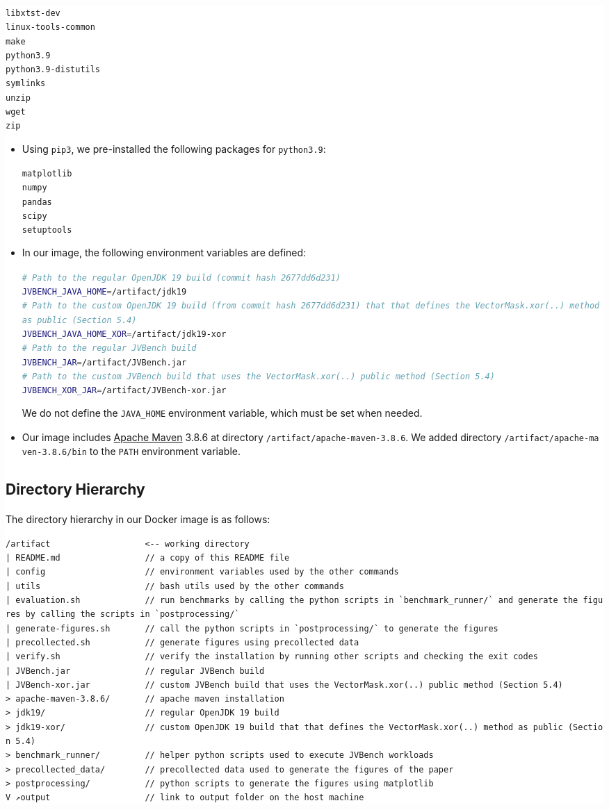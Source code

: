    ```
   libxtst-dev
   linux-tools-common
   make
   python3.9
   python3.9-distutils
   symlinks
   unzip
   wget
   zip
   ```

- Using `pip3`, we pre-installed the following packages for `python3.9`:

   ```
   matplotlib
   numpy
   pandas
   scipy
   setuptools
   ```

- In our image, the following environment variables are defined:

   ```bash
   # Path to the regular OpenJDK 19 build (commit hash 2677dd6d231)
   JVBENCH_JAVA_HOME=/artifact/jdk19
   # Path to the custom OpenJDK 19 build (from commit hash 2677dd6d231) that that defines the VectorMask.xor(..) method as public (Section 5.4)
   JVBENCH_JAVA_HOME_XOR=/artifact/jdk19-xor
   # Path to the regular JVBench build
   JVBENCH_JAR=/artifact/JVBench.jar
   # Path to the custom JVBench build that uses the VectorMask.xor(..) public method (Section 5.4)
   JVBENCH_XOR_JAR=/artifact/JVBench-xor.jar
   ```

   We do not define the `JAVA_HOME` environment variable, which must be set when needed.

- Our image includes [Apache Maven](https://maven.apache.org/) 3.8.6 at directory `/artifact/apache-maven-3.8.6`. We added directory `/artifact/apache-maven-3.8.6/bin` to the `PATH` environment variable.

## Directory Hierarchy

The directory hierarchy in our Docker image is as follows:

```
/artifact                   <-- working directory
| README.md                 // a copy of this README file
| config                    // environment variables used by the other commands
| utils                     // bash utils used by the other commands
| evaluation.sh             // run benchmarks by calling the python scripts in `benchmark_runner/` and generate the figures by calling the scripts in `postprocessing/`
| generate-figures.sh       // call the python scripts in `postprocessing/` to generate the figures
| precollected.sh           // generate figures using precollected data
| verify.sh                 // verify the installation by running other scripts and checking the exit codes
| JVBench.jar               // regular JVBench build
| JVBench-xor.jar           // custom JVBench build that uses the VectorMask.xor(..) public method (Section 5.4)
> apache-maven-3.8.6/       // apache maven installation
> jdk19/                    // regular OpenJDK 19 build
> jdk19-xor/                // custom OpenJDK 19 build that that defines the VectorMask.xor(..) method as public (Section 5.4)
> benchmark_runner/         // helper python scripts used to execute JVBench workloads
> precollected_data/        // precollected data used to generate the figures of the paper
> postprocessing/           // python scripts to generate the figures using matplotlib
V ↗output                   // link to output folder on the host machine
```